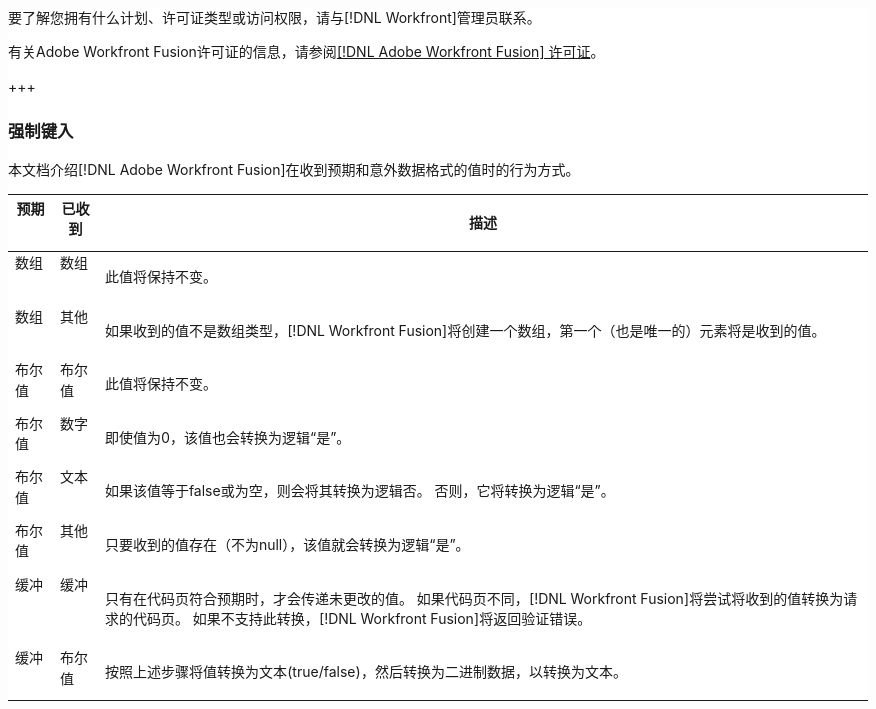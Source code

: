 要了解您拥有什么计划、许可证类型或访问权限，请与[!DNL Workfront]管理员联系。

有关Adobe Workfront Fusion许可证的信息，请参阅[[!DNL Adobe Workfront Fusion] 许可证](/help/workfront-fusion/set-up-and-manage-workfront-fusion/licensing-operations-overview/license-automation-vs-integration.md)。

+++

### 强制键入

本文档介绍[!DNL Adobe Workfront Fusion]在收到预期和意外数据格式的值时的行为方式。

<table style="table-layout:auto">
 <col> 
 <col> 
 <col> 
 <thead> 
  <tr> 
   <th>预期</th> 
   <th>已收到</th> 
   <th> <p>描述</p> </th> 
  </tr> 
 </thead> 
 <tbody> 
  <tr> 
   <td>数组 </td> 
   <td>数组 </td> 
   <td> <p>此值将保持不变。</p> </td> 
  </tr> 
  <tr> 
   <td>数组 </td> 
   <td>其他 </td> 
   <td> <p>如果收到的值不是数组类型，[!DNL Workfront Fusion]将创建一个数组，第一个（也是唯一的）元素将是收到的值。</p> </td> 
  </tr> 
  <tr> 
   <td>布尔值 </td> 
   <td>布尔值 </td> 
   <td> <p>此值将保持不变。</p> </td> 
  </tr> 
  <tr> 
   <td>布尔值 </td> 
   <td>数字 </td> 
   <td> <p>即使值为0，该值也会转换为逻辑“是”。</p> </td> 
  </tr> 
  <tr> 
   <td>布尔值 </td> 
   <td>文本 </td> 
   <td> <p>如果该值等于false或为空，则会将其转换为逻辑否。 否则，它将转换为逻辑“是”。</p> </td> 
  </tr> 
  <tr> 
   <td>布尔值 </td> 
   <td>其他 </td> 
   <td> <p>只要收到的值存在（不为null），该值就会转换为逻辑“是”。</p> </td> 
  </tr> 
  <tr> 
   <td>缓冲 </td> 
   <td>缓冲 </td> 
   <td> <p>只有在代码页符合预期时，才会传递未更改的值。 如果代码页不同，[!DNL Workfront Fusion]将尝试将收到的值转换为请求的代码页。 如果不支持此转换，[!DNL Workfront Fusion]将返回验证错误。</p> </td> 
  </tr> 
  <tr> 
   <td>缓冲 </td> 
   <td>布尔值 </td> 
   <td> <p>按照上述步骤将值转换为文本(true/false)，然后转换为二进制数据，以转换为文本。</p> </td> 
  </tr> 
  <tr> 